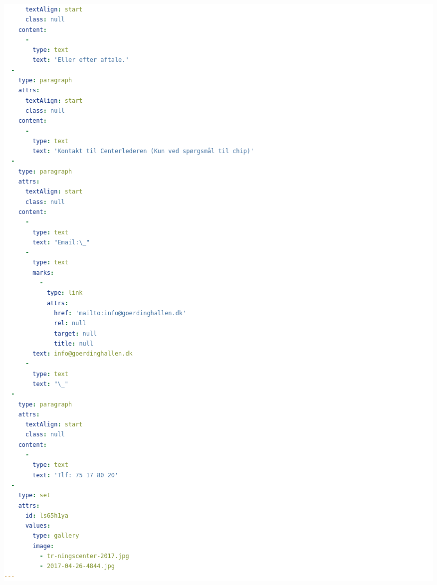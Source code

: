 ```yaml
      textAlign: start
      class: null
    content:
      -
        type: text
        text: 'Eller efter aftale.'
  -
    type: paragraph
    attrs:
      textAlign: start
      class: null
    content:
      -
        type: text
        text: 'Kontakt til Centerlederen (Kun ved spørgsmål til chip)'
  -
    type: paragraph
    attrs:
      textAlign: start
      class: null
    content:
      -
        type: text
        text: "Email:\_"
      -
        type: text
        marks:
          -
            type: link
            attrs:
              href: 'mailto:info@goerdinghallen.dk'
              rel: null
              target: null
              title: null
        text: info@goerdinghallen.dk
      -
        type: text
        text: "\_"
  -
    type: paragraph
    attrs:
      textAlign: start
      class: null
    content:
      -
        type: text
        text: 'Tlf: 75 17 80 20'
  -
    type: set
    attrs:
      id: ls65h1ya
      values:
        type: gallery
        image:
          - tr-ningscenter-2017.jpg
          - 2017-04-26-4844.jpg
---
```

